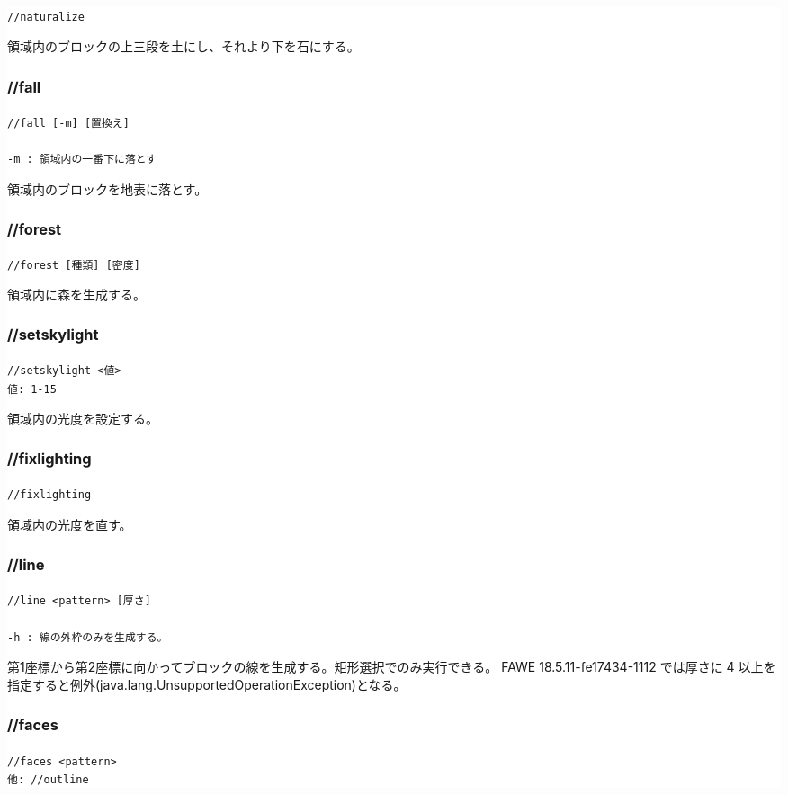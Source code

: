 ```command
//naturalize
```

領域内のブロックの上三段を土にし、それより下を石にする。

### //fall

```command
//fall [-m] [置換え]

-m : 領域内の一番下に落とす
```

領域内のブロックを地表に落とす。

### //forest

```command
//forest [種類] [密度]
```

領域内に森を生成する。

### //setskylight

```command
//setskylight <値>
値: 1-15
```

領域内の光度を設定する。

### //fixlighting

```command
//fixlighting
```

領域内の光度を直す。

### //line

```command
//line <pattern> [厚さ]

-h : 線の外枠のみを生成する。
```

第1座標から第2座標に向かってブロックの線を生成する。矩形選択でのみ実行できる。
FAWE 18.5.11-fe17434-1112 では厚さに 4 以上を指定すると例外(java.lang.UnsupportedOperationException)となる。

### //faces

```command
//faces <pattern>
他: //outline
```
